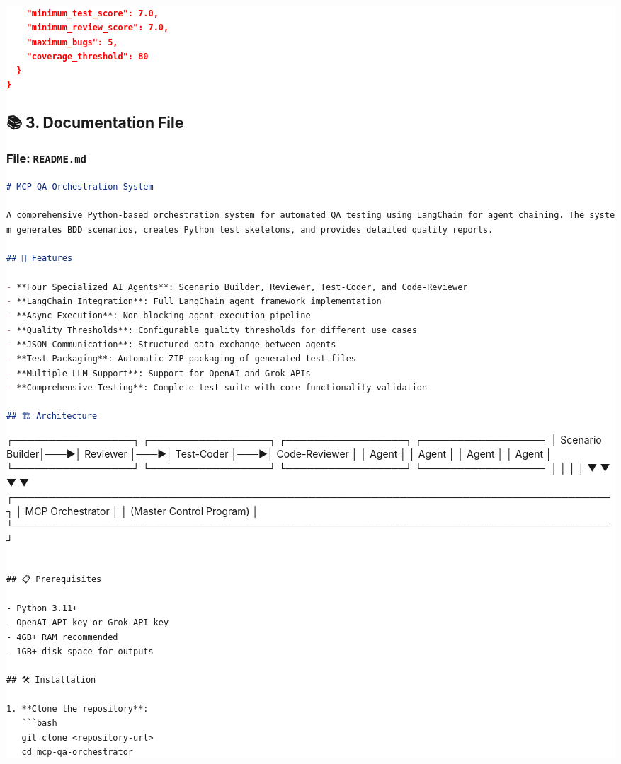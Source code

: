 ```json
    "minimum_test_score": 7.0,
    "minimum_review_score": 7.0,
    "maximum_bugs": 5,
    "coverage_threshold": 80
  }
}
```

## 📚 3. Documentation File

### File: `README.md`

```markdown
# MCP QA Orchestration System

A comprehensive Python-based orchestration system for automated QA testing using LangChain for agent chaining. The system generates BDD scenarios, creates Python test skeletons, and provides detailed quality reports.

## 🚀 Features

- **Four Specialized AI Agents**: Scenario Builder, Reviewer, Test-Coder, and Code-Reviewer
- **LangChain Integration**: Full LangChain agent framework implementation
- **Async Execution**: Non-blocking agent execution pipeline
- **Quality Thresholds**: Configurable quality thresholds for different use cases
- **JSON Communication**: Structured data exchange between agents
- **Test Packaging**: Automatic ZIP packaging of generated test files
- **Multiple LLM Support**: Support for OpenAI and Grok APIs
- **Comprehensive Testing**: Complete test suite with core functionality validation

## 🏗️ Architecture

```
┌─────────────────┐    ┌─────────────────┐    ┌─────────────────┐    ┌─────────────────┐
│ Scenario Builder│───▶│    Reviewer     │───▶│   Test-Coder    │───▶│  Code-Reviewer  │
│     Agent       │    │     Agent       │    │     Agent       │    │     Agent       │
└─────────────────┘    └─────────────────┘    └─────────────────┘    └─────────────────┘
         │                       │                       │                       │
         ▼                       ▼                       ▼                       ▼
┌─────────────────────────────────────────────────────────────────────────────────────┐
│                           MCP Orchestrator                                         │
│                    (Master Control Program)                                        │
└─────────────────────────────────────────────────────────────────────────────────────┘
```

## 📋 Prerequisites

- Python 3.11+
- OpenAI API key or Grok API key
- 4GB+ RAM recommended
- 1GB+ disk space for outputs

## 🛠️ Installation

1. **Clone the repository**:
   ```bash
   git clone <repository-url>
   cd mcp-qa-orchestrator
   ```
